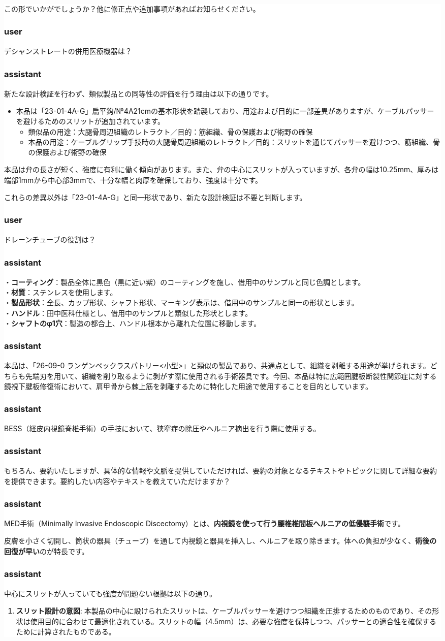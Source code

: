 この形でいかがでしょうか？他に修正点や追加事項があればお知らせください。

### user  

デシャンストレートの併用医療機器は？

### assistant  

新たな設計検証を行わず、類似製品との同等性の評価を行う理由は以下の通りです。

- 本品は「23-01-4A-G」扁平鈎/№4A21cmの基本形状を踏襲しており、用途および目的に一部差異がありますが、ケーブルパッサーを避けるためのスリットが追加されています。
  - 類似品の用途：大腿骨周辺組織のレトラクト／目的：筋組織、骨の保護および術野の確保
  - 本品の用途：ケーブルグリップ手技時の大腿骨周辺組織のレトラクト／目的：スリットを通じてパッサーを避けつつ、筋組織、骨の保護および術野の確保

本品は弁の長さが短く、強度に有利に働く傾向があります。また、弁の中心にスリットが入っていますが、各弁の幅は10.25mm、厚みは端部1mmから中心部3mmで、十分な幅と肉厚を確保しており、強度は十分です。

これらの差異以外は「23-01-4A-G」と同一形状であり、新たな設計検証は不要と判断します。

### user  

ドレーンチューブの役割は？

### assistant  

・**コーティング**：製品全体に黒色（黒に近い紫）のコーティングを施し、借用中のサンプルと同じ色調とします。  
・**材質**：ステンレスを使用します。  
・**製品形状**：全長、カップ形状、シャフト形状、マーキング表示は、借用中のサンプルと同一の形状とします。  
・**ハンドル**：田中医科仕様とし、借用中のサンプルと類似した形状とします。  
・**シャフトのφ1穴**：製造の都合上、ハンドル根本から離れた位置に移動します。

### assistant  

本品は、「26-09-0 ランゲンベックラスパトリー<小型>」と類似の製品であり、共通点として、組織を剥離する用途が挙げられます。どちらも先端刃を用いて、組織を削り取るように剥がす際に使用される手術器具です。今回、本品は特に広範囲腱板断裂性関節症に対する鏡視下腱板修復術において、肩甲骨から棘上筋を剥離するために特化した用途で使用することを目的としています。

### assistant  

BESS（経皮内視鏡脊椎手術）の手技において、狭窄症の除圧やヘルニア摘出を行う際に使用する。

### assistant  

もちろん、要約いたしますが、具体的な情報や文脈を提供していただければ、要約の対象となるテキストやトピックに関して詳細な要約を提供できます。要約したい内容やテキストを教えていただけますか？

### assistant  

MED手術（Minimally Invasive Endoscopic Discectomy）とは、**内視鏡を使って行う腰椎椎間板ヘルニアの低侵襲手術**です。

皮膚を小さく切開し、筒状の器具（チューブ）を通して内視鏡と器具を挿入し、ヘルニアを取り除きます。体への負担が少なく、**術後の回復が早い**のが特長です。

### assistant  

中心にスリットが入っていても強度が問題ない根拠は以下の通り。

1. **スリット設計の意図**: 本製品の中心に設けられたスリットは、ケーブルパッサーを避けつつ組織を圧排するためのものであり、その形状は使用目的に合わせて最適化されている。スリットの幅（4.5mm）は、必要な強度を保持しつつ、パッサーとの適合性を確保するために計算されたものである。
